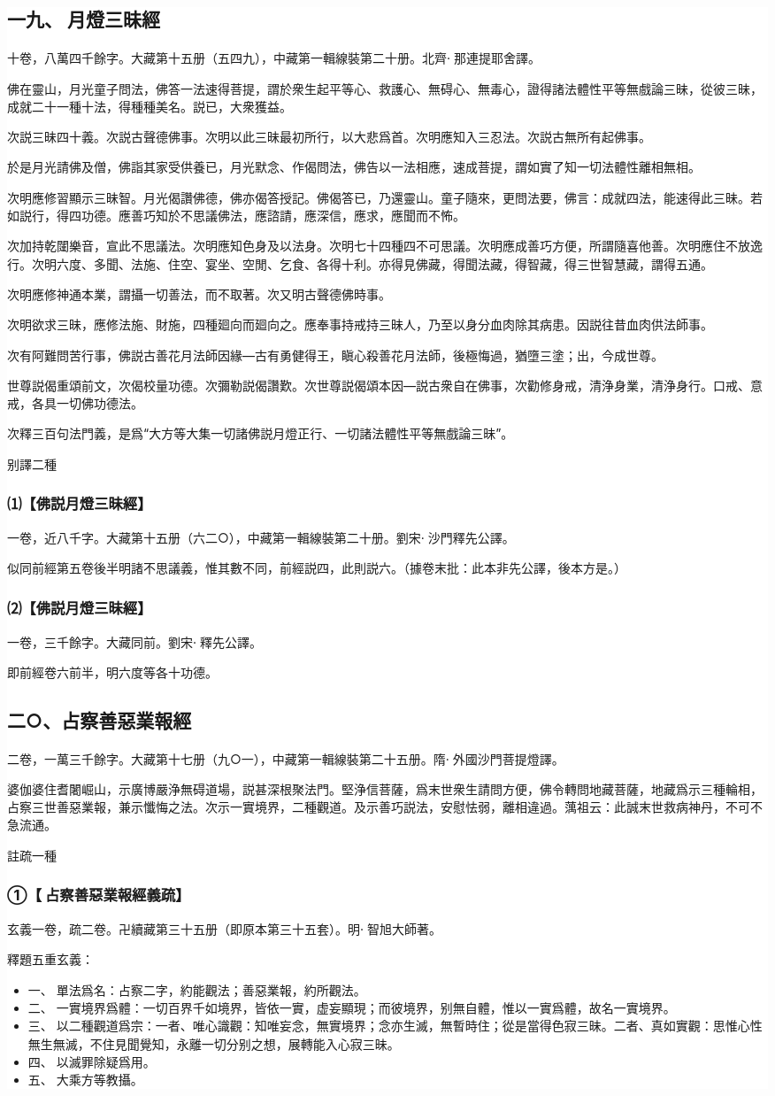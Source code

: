 ## 一九、 月燈三昧經

十卷，八萬四千餘字。大藏第十五册（五四九），中藏第一輯線裝第二十册。北齊· 那連提耶舍譯。

佛在靈山，月光童子問法，佛答一法速得菩提，謂於衆生起平等心、救護心、無碍心、無毒心，證得諸法體性平等無戲論三昧，從彼三昧，成就二十一種十法，得種種美名。説已，大衆獲益。

次説三昧四十義。次説古聲德佛事。次明以此三昧最初所行，以大悲爲首。次明應知入三忍法。次説古無所有起佛事。

於是月光請佛及僧，佛詣其家受供養已，月光默念、作偈問法，佛告以一法相應，速成菩提，謂如實了知一切法體性離相無相。

次明應修習顯示三昧智。月光偈讚佛德，佛亦偈答授記。佛偈答已，乃還靈山。童子隨來，更問法要，佛言：成就四法，能速得此三昧。若如説行，得四功德。應善巧知於不思議佛法，應諮請，應深信，應求，應聞而不怖。

次加持乾闥樂音，宣此不思議法。次明應知色身及以法身。次明七十四種四不可思議。次明應成善巧方便，所謂隨喜他善。次明應住不放逸行。次明六度、多聞、法施、住空、宴坐、空閒、乞食、各得十利。亦得見佛藏，得聞法藏，得智藏，得三世智慧藏，謂得五通。

次明應修神通本業，謂攝一切善法，而不取著。次又明古聲德佛時事。

次明欲求三昧，應修法施、財施，四種廻向而廻向之。應奉事持戒持三昧人，乃至以身分血肉除其病患。因説往昔血肉供法師事。

次有阿難問苦行事，佛説古善花月法師因緣—古有勇健得王，瞋心殺善花月法師，後極悔過，猶墮三塗；出，今成世尊。

世尊説偈重頌前文，次偈校量功德。次彌勒説偈讚歎。次世尊説偈頌本因—説古衆自在佛事，次勸修身戒，清浄身業，清浄身行。口戒、意戒，各具一切佛功德法。

次釋三百句法門義，是爲“大方等大集一切諸佛説月燈正行、一切諸法體性平等無戲論三昧”。

别譯二種

### ⑴【佛説月燈三昧經】 

一卷，近八千字。大藏第十五册（六二○），中藏第一輯線裝第二十册。劉宋· 沙門釋先公譯。

似同前經第五卷後半明諸不思議義，惟其數不同，前經説四，此則説六。（據卷末批：此本非先公譯，後本方是。）

### ⑵【佛説月燈三昧經】 

一卷，三千餘字。大藏同前。劉宋· 釋先公譯。

即前經卷六前半，明六度等各十功德。

## 二○、占察善惡業報經

二卷，一萬三千餘字。大藏第十七册（九○一），中藏第一輯線裝第二十五册。隋· 外國沙門菩提燈譯。

婆伽婆住耆闍崛山，示廣博嚴浄無碍道場，説甚深根聚法門。堅浄信菩薩，爲末世衆生請問方便，佛令轉問地藏菩薩，地藏爲示三種輪相，占察三世善惡業報，兼示懺悔之法。次示一實境界，二種觀道。及示善巧説法，安慰怯弱，離相違過。蕅祖云：此誠末世救病神丹，不可不急流通。

註疏一種

### ①【 占察善惡業報經義疏】 

玄義一卷，疏二卷。卍續藏第三十五册（即原本第三十五套）。明· 智旭大師著。

釋題五重玄義：

- 一、 單法爲名：占察二字，約能觀法；善惡業報，約所觀法。
- 二、 一實境界爲體：一切百界千如境界，皆依一實，虚妄顯現；而彼境界，别無自體，惟以一實爲體，故名一實境界。
- 三、 以二種觀道爲宗：一者、唯心識觀：知唯妄念，無實境界；念亦生滅，無暫時住；從是當得色寂三昧。二者、真如實觀：思惟心性無生無滅，不住見聞覺知，永離一切分别之想，展轉能入心寂三昧。
- 四、 以滅罪除疑爲用。
- 五、 大乘方等教攝。
